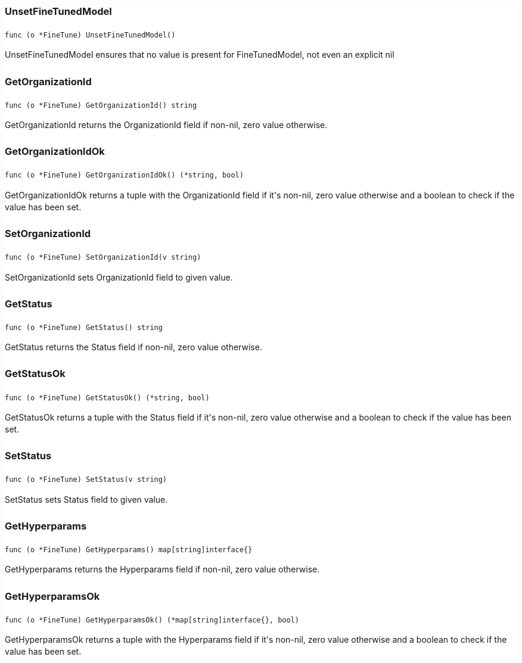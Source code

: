 ### UnsetFineTunedModel
`func (o *FineTune) UnsetFineTunedModel()`

UnsetFineTunedModel ensures that no value is present for FineTunedModel, not even an explicit nil
### GetOrganizationId

`func (o *FineTune) GetOrganizationId() string`

GetOrganizationId returns the OrganizationId field if non-nil, zero value otherwise.

### GetOrganizationIdOk

`func (o *FineTune) GetOrganizationIdOk() (*string, bool)`

GetOrganizationIdOk returns a tuple with the OrganizationId field if it's non-nil, zero value otherwise
and a boolean to check if the value has been set.

### SetOrganizationId

`func (o *FineTune) SetOrganizationId(v string)`

SetOrganizationId sets OrganizationId field to given value.


### GetStatus

`func (o *FineTune) GetStatus() string`

GetStatus returns the Status field if non-nil, zero value otherwise.

### GetStatusOk

`func (o *FineTune) GetStatusOk() (*string, bool)`

GetStatusOk returns a tuple with the Status field if it's non-nil, zero value otherwise
and a boolean to check if the value has been set.

### SetStatus

`func (o *FineTune) SetStatus(v string)`

SetStatus sets Status field to given value.


### GetHyperparams

`func (o *FineTune) GetHyperparams() map[string]interface{}`

GetHyperparams returns the Hyperparams field if non-nil, zero value otherwise.

### GetHyperparamsOk

`func (o *FineTune) GetHyperparamsOk() (*map[string]interface{}, bool)`

GetHyperparamsOk returns a tuple with the Hyperparams field if it's non-nil, zero value otherwise
and a boolean to check if the value has been set.
